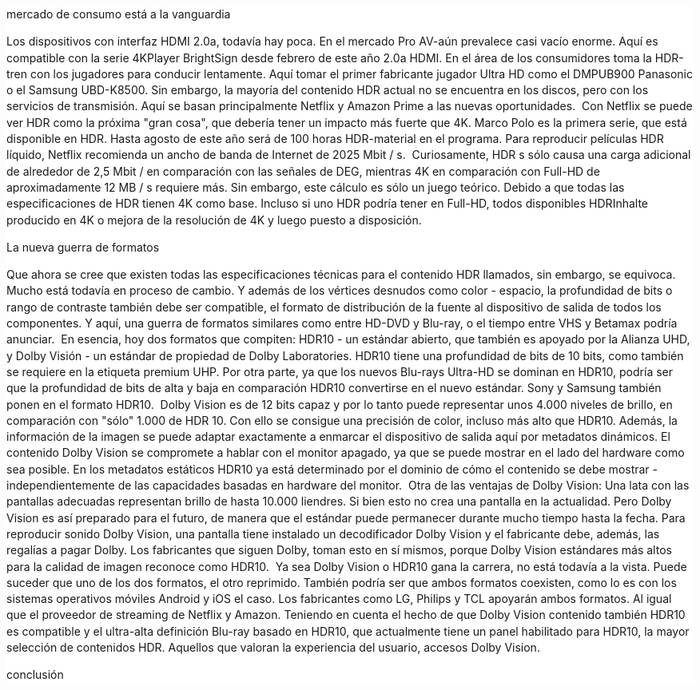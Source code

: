 mercado de consumo está a la vanguardia  

Los dispositivos con interfaz HDMI 2.0a, todavía hay poca. En el mercado Pro AV-aún prevalece casi vacío enorme. Aquí es compatible con la serie 4KPlayer BrightSign desde febrero de este año 2.0a HDMI. En el área de los consumidores toma la HDR-tren con los jugadores para conducir lentamente. Aquí tomar el primer fabricante jugador Ultra HD como el DMPUB900 Panasonic o el Samsung UBD-K8500. Sin embargo, la mayoría del contenido HDR actual no se encuentra en los discos, pero con los servicios de transmisión. Aquí se basan principalmente Netflix y Amazon Prime a las nuevas oportunidades.  Con Netflix se puede ver HDR como la próxima "gran cosa", que debería tener un impacto más fuerte que 4K. Marco Polo es la primera serie, que está disponible en HDR. Hasta agosto de este año será de 100 horas HDR-material en el programa. Para reproducir películas HDR líquido, Netflix recomienda un ancho de banda de Internet de 2025 Mbit / s.  Curiosamente, HDR s sólo causa una carga adicional de alrededor de 2,5 Mbit / en comparación con las señales de DEG, mientras 4K en comparación con Full-HD de aproximadamente 12 MB / s requiere más. Sin embargo, este cálculo es sólo un juego teórico. Debido a que todas las especificaciones de HDR tienen 4K como base. Incluso si uno HDR podría tener en Full-HD, todos disponibles HDRInhalte producido en 4K o mejora de la resolución de 4K y luego puesto a disposición.

La nueva guerra de formatos  

Que ahora se cree que existen todas las especificaciones técnicas para el contenido HDR llamados, sin embargo, se equivoca. Mucho está todavía en proceso de cambio. Y además de los vértices desnudos como color - espacio, la profundidad de bits o rango de contraste también debe ser compatible, el formato de distribución de la fuente al dispositivo de salida de todos los componentes. Y aquí, una guerra de formatos similares como entre HD-DVD y Blu-ray, o el tiempo entre VHS y Betamax podría anunciar.  En esencia, hoy dos formatos que compiten: HDR10 - un estándar abierto, que también es apoyado por la Alianza UHD, y Dolby Visión - un estándar de propiedad de Dolby Laboratories. HDR10 tiene una profundidad de bits de 10 bits, como también se requiere en la etiqueta premium UHP. Por otra parte, ya que los nuevos Blu-rays Ultra-HD se dominan en HDR10, podría ser que la profundidad de bits de alta y baja en comparación HDR10 convertirse en el nuevo estándar. Sony y Samsung también ponen en el formato HDR10.  Dolby Vision es de 12 bits capaz y por lo tanto puede representar unos 4.000 niveles de brillo, en comparación con "sólo" 1.000 de HDR 10. Con ello se consigue una precisión de color, incluso más alto que HDR10. Además, la información de la imagen se puede adaptar exactamente a enmarcar el dispositivo de salida aquí por metadatos dinámicos. El contenido Dolby Vision se compromete a hablar con el monitor apagado, ya que se puede mostrar en el lado del hardware como sea posible. En los metadatos estáticos HDR10 ya está determinado por el dominio de cómo el contenido se debe mostrar - independientemente de las capacidades basadas en hardware del monitor.  Otra de las ventajas de Dolby Vision: Una lata con las pantallas adecuadas representan brillo de hasta 10.000 liendres. Si bien esto no crea una pantalla en la actualidad. Pero Dolby Vision es así preparado para el futuro, de manera que el estándar puede permanecer durante mucho tiempo hasta la fecha. Para reproducir sonido Dolby Vision, una pantalla tiene instalado un decodificador Dolby Vision y el fabricante debe, además, las regalías a pagar Dolby. Los fabricantes que siguen Dolby, toman esto en sí mismos, porque Dolby Vision estándares más altos para la calidad de imagen reconoce como HDR10.  Ya sea Dolby Vision o HDR10 gana la carrera, no está todavía a la vista. Puede suceder que uno de los dos formatos, el otro reprimido. También podría ser que ambos formatos coexisten, como lo es con los sistemas operativos móviles Android y iOS el caso. Los fabricantes como LG, Philips y TCL apoyarán ambos formatos. Al igual que el proveedor de streaming de Netflix y Amazon. Teniendo en cuenta el hecho de que Dolby Vision contenido también HDR10 es compatible y el ultra-alta definición Blu-ray basado en HDR10, que actualmente tiene un panel habilitado para HDR10, la mayor selección de contenidos HDR. Aquellos que valoran la experiencia del usuario, accesos Dolby Vision.

conclusión  
